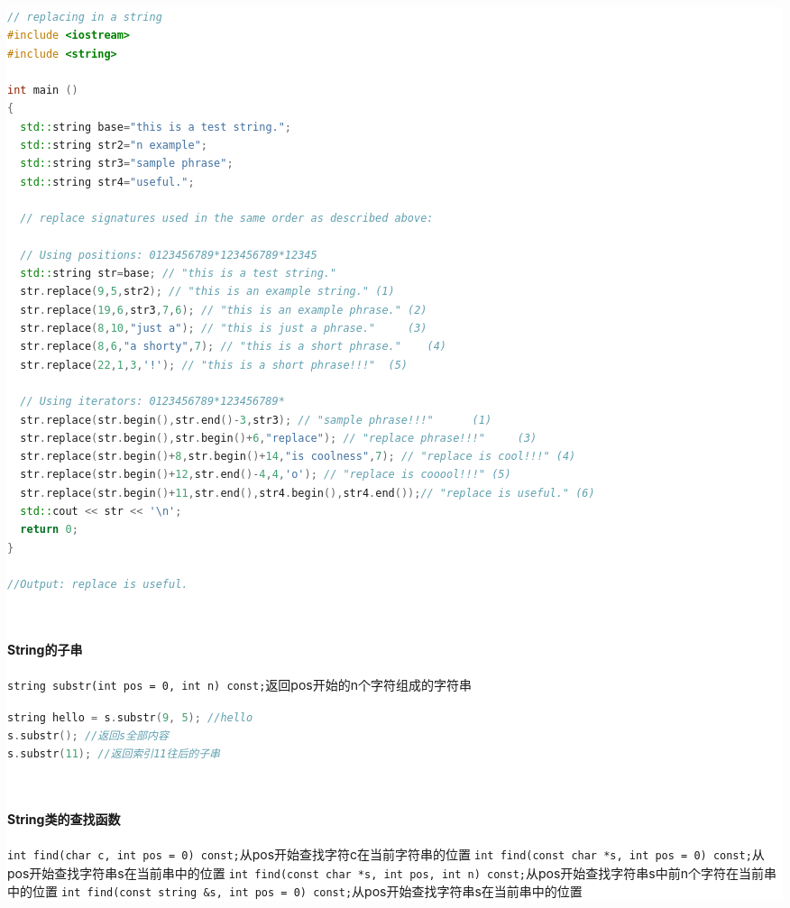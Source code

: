 ```c++
// replacing in a string
#include <iostream>
#include <string>

int main ()
{
  std::string base="this is a test string.";
  std::string str2="n example";
  std::string str3="sample phrase";
  std::string str4="useful.";

  // replace signatures used in the same order as described above:

  // Using positions: 0123456789*123456789*12345
  std::string str=base; // "this is a test string."
  str.replace(9,5,str2); // "this is an example string." (1)
  str.replace(19,6,str3,7,6); // "this is an example phrase." (2)
  str.replace(8,10,"just a"); // "this is just a phrase."     (3)
  str.replace(8,6,"a shorty",7); // "this is a short phrase."    (4)
  str.replace(22,1,3,'!'); // "this is a short phrase!!!"  (5)

  // Using iterators: 0123456789*123456789*
  str.replace(str.begin(),str.end()-3,str3); // "sample phrase!!!"      (1)
  str.replace(str.begin(),str.begin()+6,"replace"); // "replace phrase!!!"     (3)
  str.replace(str.begin()+8,str.begin()+14,"is coolness",7); // "replace is cool!!!" (4)
  str.replace(str.begin()+12,str.end()-4,4,'o'); // "replace is cooool!!!" (5)
  str.replace(str.begin()+11,str.end(),str4.begin(),str4.end());// "replace is useful." (6)
  std::cout << str << '\n';
  return 0;
}

//Output: replace is useful.
```

​          

#### String的子串

`string substr(int pos = 0, int n) const;`返回pos开始的n个字符组成的字符串

```c++
string hello = s.substr(9, 5); //hello
s.substr(); //返回s全部内容
s.substr(11); //返回索引11往后的子串
```

​        

#### String类的查找函数

`int find(char c, int pos = 0) const;`从pos开始查找字符c在当前字符串的位置
`int find(const char *s, int pos = 0) const;`从pos开始查找字符串s在当前串中的位置
`int find(const char *s, int pos, int n) const;`从pos开始查找字符串s中前n个字符在当前串中的位置
`int find(const string &s, int pos = 0) const;`从pos开始查找字符串s在当前串中的位置
